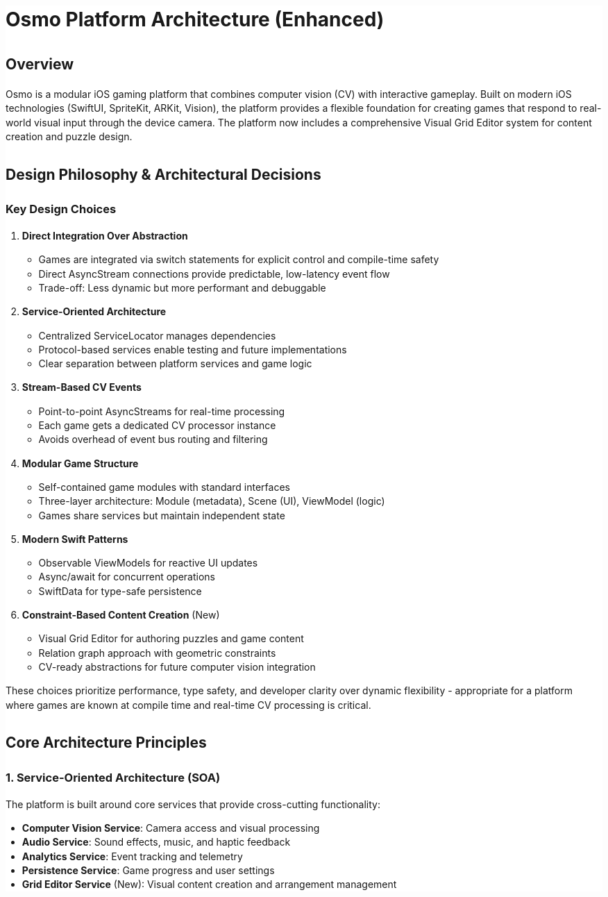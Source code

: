 # Osmo Platform Architecture (Enhanced)

## Overview

Osmo is a modular iOS gaming platform that combines computer vision (CV) with interactive gameplay. Built on modern iOS technologies (SwiftUI, SpriteKit, ARKit, Vision), the platform provides a flexible foundation for creating games that respond to real-world visual input through the device camera. The platform now includes a comprehensive Visual Grid Editor system for content creation and puzzle design.

## Design Philosophy & Architectural Decisions

### Key Design Choices

1. **Direct Integration Over Abstraction**
   - Games are integrated via switch statements for explicit control and compile-time safety
   - Direct AsyncStream connections provide predictable, low-latency event flow
   - Trade-off: Less dynamic but more performant and debuggable

2. **Service-Oriented Architecture**
   - Centralized ServiceLocator manages dependencies
   - Protocol-based services enable testing and future implementations
   - Clear separation between platform services and game logic

3. **Stream-Based CV Events**
   - Point-to-point AsyncStreams for real-time processing
   - Each game gets a dedicated CV processor instance
   - Avoids overhead of event bus routing and filtering

4. **Modular Game Structure**
   - Self-contained game modules with standard interfaces
   - Three-layer architecture: Module (metadata), Scene (UI), ViewModel (logic)
   - Games share services but maintain independent state

5. **Modern Swift Patterns**
   - Observable ViewModels for reactive UI updates
   - Async/await for concurrent operations
   - SwiftData for type-safe persistence

6. **Constraint-Based Content Creation** (New)
   - Visual Grid Editor for authoring puzzles and game content
   - Relation graph approach with geometric constraints
   - CV-ready abstractions for future computer vision integration

These choices prioritize performance, type safety, and developer clarity over dynamic flexibility - appropriate for a platform where games are known at compile time and real-time CV processing is critical.

## Core Architecture Principles

### 1. Service-Oriented Architecture (SOA)
The platform is built around core services that provide cross-cutting functionality:
- **Computer Vision Service**: Camera access and visual processing
- **Audio Service**: Sound effects, music, and haptic feedback
- **Analytics Service**: Event tracking and telemetry
- **Persistence Service**: Game progress and user settings
- **Grid Editor Service** (New): Visual content creation and arrangement management
